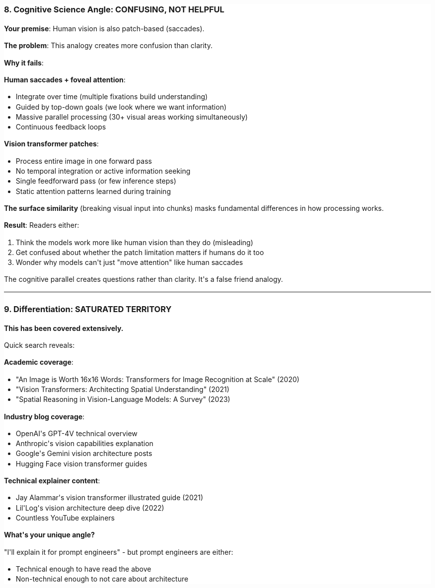 
### 8. Cognitive Science Angle: CONFUSING, NOT HELPFUL

**Your premise**: Human vision is also patch-based (saccades).

**The problem**: This analogy creates more confusion than clarity.

**Why it fails**:

**Human saccades + foveal attention**:
- Integrate over time (multiple fixations build understanding)
- Guided by top-down goals (we look where we want information)
- Massive parallel processing (30+ visual areas working simultaneously)
- Continuous feedback loops

**Vision transformer patches**:
- Process entire image in one forward pass
- No temporal integration or active information seeking
- Single feedforward pass (or few inference steps)
- Static attention patterns learned during training

**The surface similarity** (breaking visual input into chunks) masks fundamental differences in how processing works.

**Result**: Readers either:
1. Think the models work more like human vision than they do (misleading)
2. Get confused about whether the patch limitation matters if humans do it too
3. Wonder why models can't just "move attention" like human saccades

The cognitive parallel creates questions rather than clarity. It's a false friend analogy.

---

### 9. Differentiation: SATURATED TERRITORY

**This has been covered extensively.**

Quick search reveals:

**Academic coverage**:
- "An Image is Worth 16x16 Words: Transformers for Image Recognition at Scale" (2020)
- "Vision Transformers: Architecting Spatial Understanding" (2021)
- "Spatial Reasoning in Vision-Language Models: A Survey" (2023)

**Industry blog coverage**:
- OpenAI's GPT-4V technical overview
- Anthropic's vision capabilities explanation
- Google's Gemini vision architecture posts
- Hugging Face vision transformer guides

**Technical explainer content**:
- Jay Alammar's vision transformer illustrated guide (2021)
- Lil'Log's vision architecture deep dive (2022)
- Countless YouTube explainers

**What's your unique angle?**

"I'll explain it for prompt engineers" - but prompt engineers are either:
- Technical enough to have read the above
- Non-technical enough to not care about architecture
